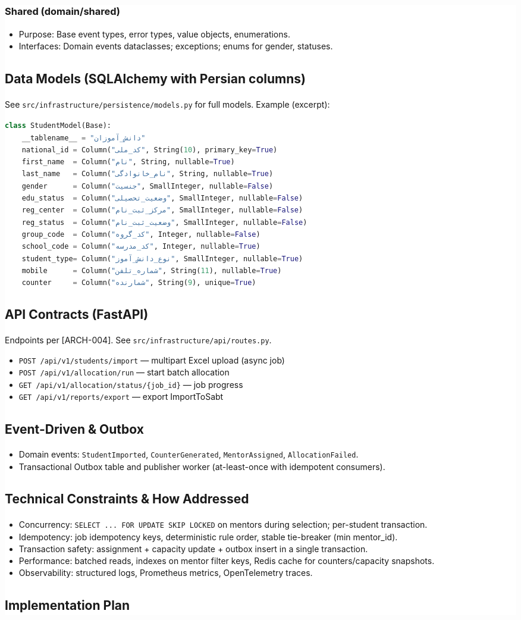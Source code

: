 ### Shared (domain/shared)
- Purpose: Base event types, error types, value objects, enumerations.
- Interfaces: Domain events dataclasses; exceptions; enums for gender, statuses.

## Data Models (SQLAlchemy with Persian columns)

See `src/infrastructure/persistence/models.py` for full models. Example (excerpt):

```python
class StudentModel(Base):
    __tablename__ = "دانش_آموزان"
    national_id = Column("کد_ملی", String(10), primary_key=True)
    first_name  = Column("نام", String, nullable=True)
    last_name   = Column("نام_خانوادگی", String, nullable=True)
    gender      = Column("جنسیت", SmallInteger, nullable=False)
    edu_status  = Column("وضعیت_تحصیلی", SmallInteger, nullable=False)
    reg_center  = Column("مرکز_ثبت_نام", SmallInteger, nullable=False)
    reg_status  = Column("وضعیت_ثبت_نام", SmallInteger, nullable=False)
    group_code  = Column("کد_گروه", Integer, nullable=False)
    school_code = Column("کد_مدرسه", Integer, nullable=True)
    student_type= Column("نوع_دانش_آموز", SmallInteger, nullable=True)
    mobile      = Column("شماره_تلفن", String(11), nullable=True)
    counter     = Column("شمارنده", String(9), unique=True)
```

## API Contracts (FastAPI)

Endpoints per [ARCH-004]. See `src/infrastructure/api/routes.py`.

- `POST /api/v1/students/import` — multipart Excel upload (async job)
- `POST /api/v1/allocation/run` — start batch allocation
- `GET /api/v1/allocation/status/{job_id}` — job progress
- `GET /api/v1/reports/export` — export ImportToSabt

## Event-Driven & Outbox

- Domain events: `StudentImported`, `CounterGenerated`, `MentorAssigned`, `AllocationFailed`.
- Transactional Outbox table and publisher worker (at-least-once with idempotent consumers).

## Technical Constraints & How Addressed

- Concurrency: `SELECT ... FOR UPDATE SKIP LOCKED` on mentors during selection; per-student transaction.
- Idempotency: job idempotency keys, deterministic rule order, stable tie-breaker (min mentor_id).
- Transaction safety: assignment + capacity update + outbox insert in a single transaction.
- Performance: batched reads, indexes on mentor filter keys, Redis cache for counters/capacity snapshots.
- Observability: structured logs, Prometheus metrics, OpenTelemetry traces.

## Implementation Plan
